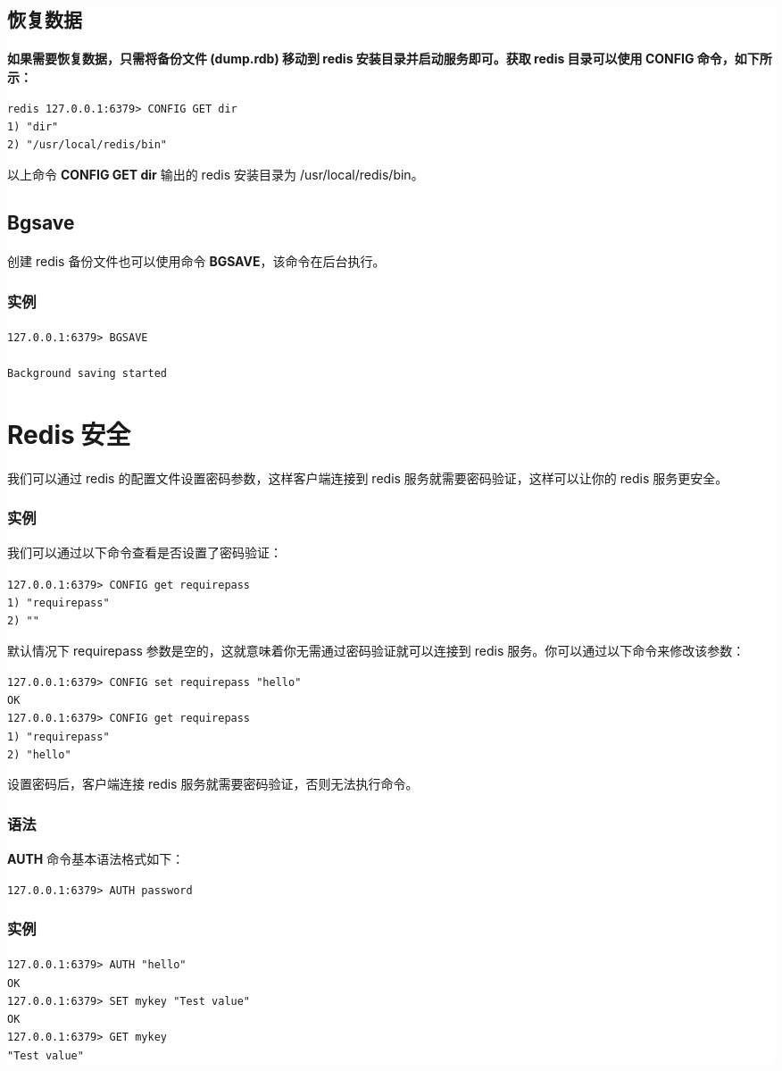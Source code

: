 ## 恢复数据
**如果需要恢复数据，只需将备份文件 (dump.rdb) 移动到 redis 安装目录并启动服务即可。获取 redis 目录可以使用 **CONFIG** 命令，如下所示：**
```
redis 127.0.0.1:6379> CONFIG GET dir
1) "dir"
2) "/usr/local/redis/bin"
```
以上命令 **CONFIG GET dir** 输出的 redis 安装目录为 /usr/local/redis/bin。

## Bgsave
创建 redis 备份文件也可以使用命令 **BGSAVE**，该命令在后台执行。

### 实例
```
127.0.0.1:6379> BGSAVE

Background saving started
```

# Redis 安全
我们可以通过 redis 的配置文件设置密码参数，这样客户端连接到 redis 服务就需要密码验证，这样可以让你的 redis 服务更安全。

### 实例
我们可以通过以下命令查看是否设置了密码验证：
```
127.0.0.1:6379> CONFIG get requirepass
1) "requirepass"
2) ""
```
默认情况下 requirepass 参数是空的，这就意味着你无需通过密码验证就可以连接到 redis 服务。你可以通过以下命令来修改该参数：
```
127.0.0.1:6379> CONFIG set requirepass "hello"
OK
127.0.0.1:6379> CONFIG get requirepass
1) "requirepass"
2) "hello"
```
设置密码后，客户端连接 redis 服务就需要密码验证，否则无法执行命令。

### 语法
**AUTH** 命令基本语法格式如下：
```
127.0.0.1:6379> AUTH password
```

### 实例
```
127.0.0.1:6379> AUTH "hello"
OK
127.0.0.1:6379> SET mykey "Test value"
OK
127.0.0.1:6379> GET mykey
"Test value"
```
